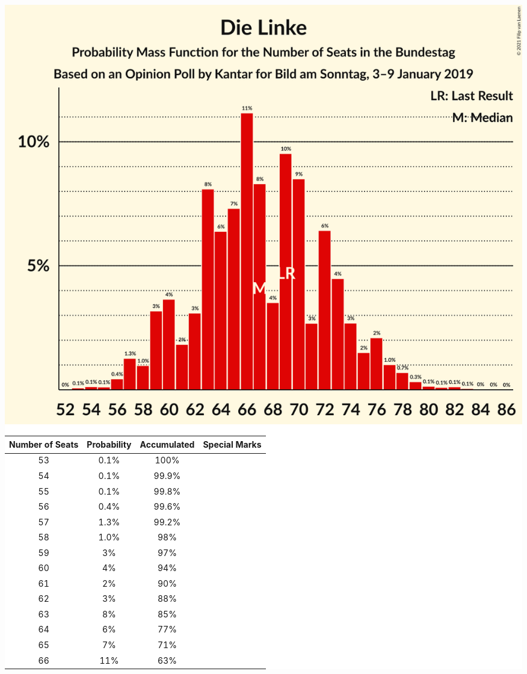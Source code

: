 ![Graph with seats probability mass function not yet produced](2019-01-09-Kantar-seats-pmf-dielinke.png "Seats Probability Mass Function")

| Number of Seats | Probability | Accumulated | Special Marks |
|:---------------:|:-----------:|:-----------:|:-------------:|
| 53 | 0.1% | 100% |  |
| 54 | 0.1% | 99.9% |  |
| 55 | 0.1% | 99.8% |  |
| 56 | 0.4% | 99.6% |  |
| 57 | 1.3% | 99.2% |  |
| 58 | 1.0% | 98% |  |
| 59 | 3% | 97% |  |
| 60 | 4% | 94% |  |
| 61 | 2% | 90% |  |
| 62 | 3% | 88% |  |
| 63 | 8% | 85% |  |
| 64 | 6% | 77% |  |
| 65 | 7% | 71% |  |
| 66 | 11% | 63% |  |
